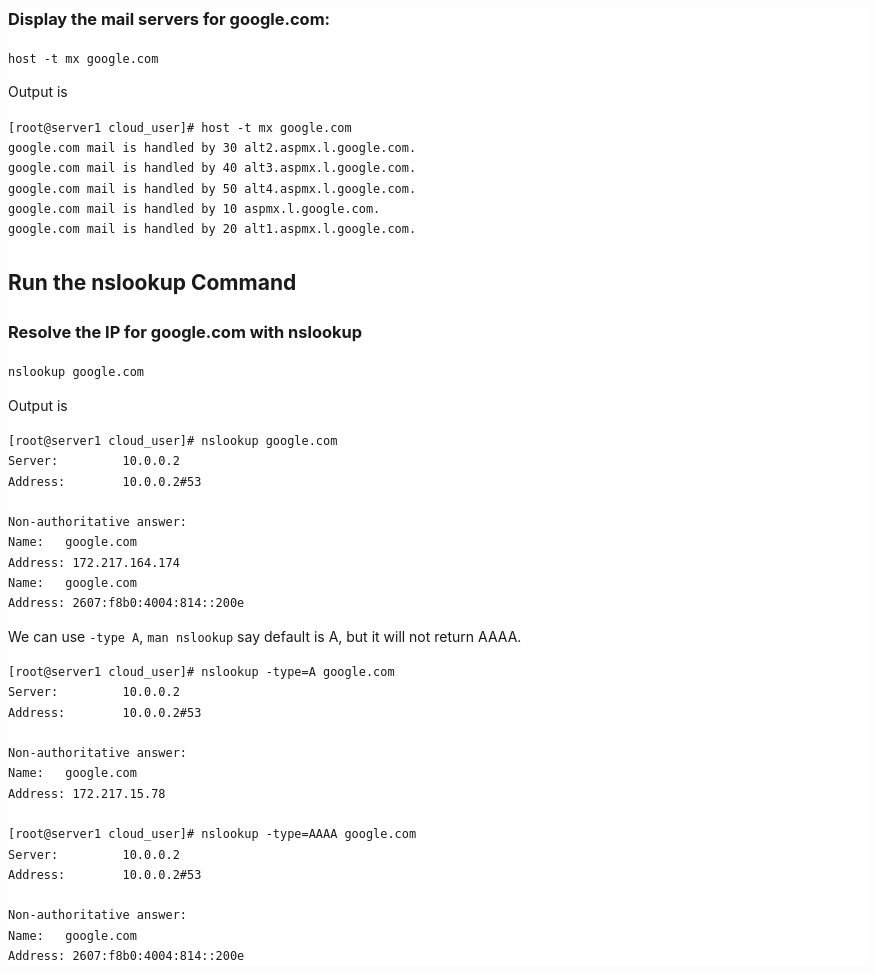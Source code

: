 ### Display the mail servers for google.com:

````shell
host -t mx google.com
````

Output is 


````shell script
[root@server1 cloud_user]# host -t mx google.com
google.com mail is handled by 30 alt2.aspmx.l.google.com.
google.com mail is handled by 40 alt3.aspmx.l.google.com.
google.com mail is handled by 50 alt4.aspmx.l.google.com.
google.com mail is handled by 10 aspmx.l.google.com.
google.com mail is handled by 20 alt1.aspmx.l.google.com.
````


## Run the nslookup Command

### Resolve the IP for google.com with nslookup

````
nslookup google.com
````

Output is 

````shell script
[root@server1 cloud_user]# nslookup google.com
Server:         10.0.0.2
Address:        10.0.0.2#53

Non-authoritative answer:
Name:   google.com
Address: 172.217.164.174
Name:   google.com
Address: 2607:f8b0:4004:814::200e
````

We can use `-type A`, `man nslookup` say default is A, but it will not return AAAA.

````shell script
[root@server1 cloud_user]# nslookup -type=A google.com
Server:         10.0.0.2
Address:        10.0.0.2#53

Non-authoritative answer:
Name:   google.com
Address: 172.217.15.78

[root@server1 cloud_user]# nslookup -type=AAAA google.com
Server:         10.0.0.2
Address:        10.0.0.2#53

Non-authoritative answer:
Name:   google.com
Address: 2607:f8b0:4004:814::200e
````
